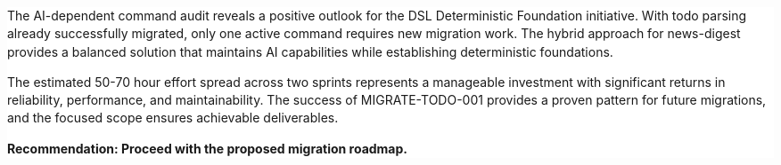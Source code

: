 The AI-dependent command audit reveals a positive outlook for the DSL Deterministic Foundation initiative. With todo parsing already successfully migrated, only one active command requires new migration work. The hybrid approach for news-digest provides a balanced solution that maintains AI capabilities while establishing deterministic foundations.

The estimated 50-70 hour effort spread across two sprints represents a manageable investment with significant returns in reliability, performance, and maintainability. The success of MIGRATE-TODO-001 provides a proven pattern for future migrations, and the focused scope ensures achievable deliverables.

**Recommendation: Proceed with the proposed migration roadmap.**